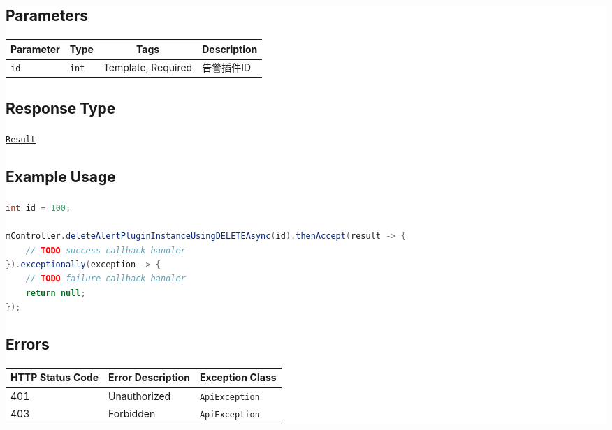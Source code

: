 ## Parameters

| Parameter | Type | Tags | Description |
|  --- | --- | --- | --- |
| `id` | `int` | Template, Required | 告警插件ID |

## Response Type

[`Result`](../../doc/models/result.md)

## Example Usage

```java
int id = 100;

mController.deleteAlertPluginInstanceUsingDELETEAsync(id).thenAccept(result -> {
    // TODO success callback handler
}).exceptionally(exception -> {
    // TODO failure callback handler
    return null;
});
```

## Errors

| HTTP Status Code | Error Description | Exception Class |
|  --- | --- | --- |
| 401 | Unauthorized | `ApiException` |
| 403 | Forbidden | `ApiException` |

